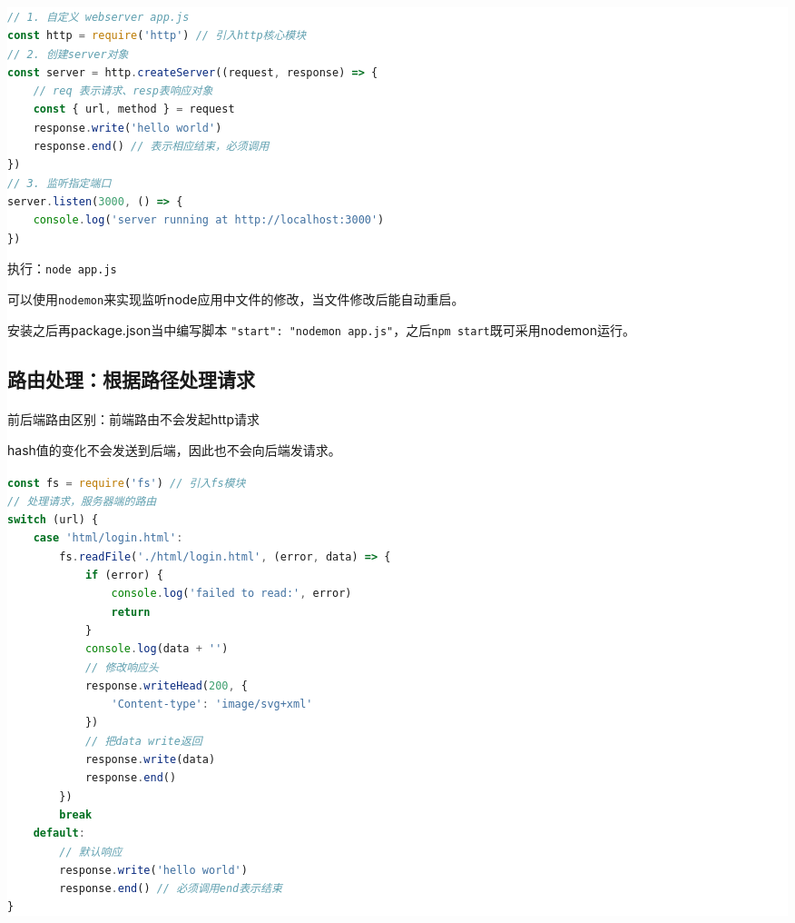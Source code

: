```js
// 1. 自定义 webserver app.js
const http = require('http') // 引入http核心模块
// 2. 创建server对象
const server = http.createServer((request, response) => {
    // req 表示请求、resp表响应对象
    const { url, method } = request
    response.write('hello world')
    response.end() // 表示相应结束，必须调用
}) 
// 3. 监听指定端口
server.listen(3000, () => {
	console.log('server running at http://localhost:3000')
})

```

执行：`node app.js`

可以使用`nodemon`来实现监听node应用中文件的修改，当文件修改后能自动重启。

安装之后再package.json当中编写脚本 `"start": "nodemon app.js"`，之后`npm start`既可采用nodemon运行。

## 路由处理：根据路径处理请求

前后端路由区别：前端路由不会发起http请求

hash值的变化不会发送到后端，因此也不会向后端发请求。

```js
const fs = require('fs') // 引入fs模块
// 处理请求，服务器端的路由
switch (url) {
    case 'html/login.html':
        fs.readFile('./html/login.html', (error, data) => {
            if (error) {
                console.log('failed to read:', error)
                return
            } 
            console.log(data + '')
            // 修改响应头
            response.writeHead(200, {
                'Content-type': 'image/svg+xml'
            })
            // 把data write返回
            response.write(data)
       	    response.end() 
        })
        break
    default:
        // 默认响应
        response.write('hello world')
        response.end() // 必须调用end表示结束
}
```
